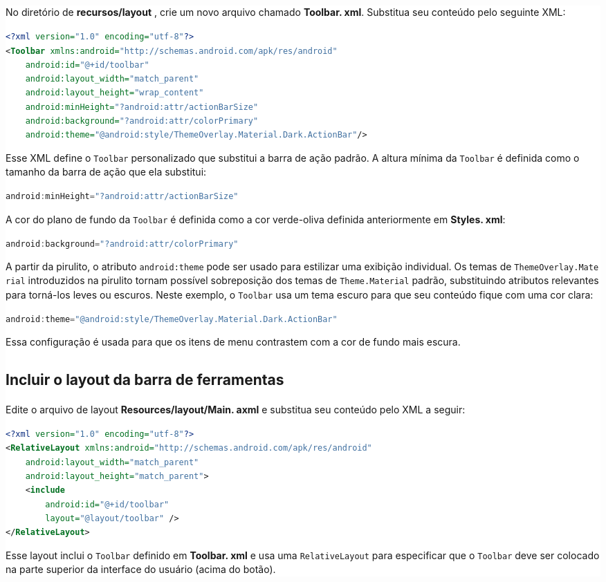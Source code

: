 No diretório de **recursos/layout** , crie um novo arquivo chamado **Toolbar. xml**. Substitua seu conteúdo pelo seguinte XML: 

```xml
<?xml version="1.0" encoding="utf-8"?>
<Toolbar xmlns:android="http://schemas.android.com/apk/res/android"
    android:id="@+id/toolbar"
    android:layout_width="match_parent"
    android:layout_height="wrap_content"
    android:minHeight="?android:attr/actionBarSize"
    android:background="?android:attr/colorPrimary"
    android:theme="@android:style/ThemeOverlay.Material.Dark.ActionBar"/>
```

Esse XML define o `Toolbar` personalizado que substitui a barra de ação padrão. A altura mínima da `Toolbar` é definida como o tamanho da barra de ação que ela substitui: 

```csharp
android:minHeight="?android:attr/actionBarSize"
```

A cor do plano de fundo da `Toolbar` é definida como a cor verde-oliva definida anteriormente em **Styles. xml**:

```csharp
android:background="?android:attr/colorPrimary"
```

A partir da pirulito, o atributo `android:theme` pode ser usado para estilizar uma exibição individual. Os temas de `ThemeOverlay.Material` introduzidos na pirulito tornam possível sobreposição dos temas de `Theme.Material` padrão, substituindo atributos relevantes para torná-los leves ou escuros. Neste exemplo, o `Toolbar` usa um tema escuro para que seu conteúdo fique com uma cor clara: 

```csharp
android:theme="@android:style/ThemeOverlay.Material.Dark.ActionBar"
```

Essa configuração é usada para que os itens de menu contrastem com a cor de fundo mais escura.

## <a name="include-the-toolbar-layout"></a>Incluir o layout da barra de ferramentas

Edite o arquivo de layout **Resources/layout/Main. axml** e substitua seu conteúdo pelo XML a seguir:

```xml
<?xml version="1.0" encoding="utf-8"?>
<RelativeLayout xmlns:android="http://schemas.android.com/apk/res/android"
    android:layout_width="match_parent"
    android:layout_height="match_parent">
    <include
        android:id="@+id/toolbar"
        layout="@layout/toolbar" />
</RelativeLayout>
```

Esse layout inclui o `Toolbar` definido em **Toolbar. xml** e usa uma `RelativeLayout` para especificar que o `Toolbar` deve ser colocado na parte superior da interface do usuário (acima do botão). 
